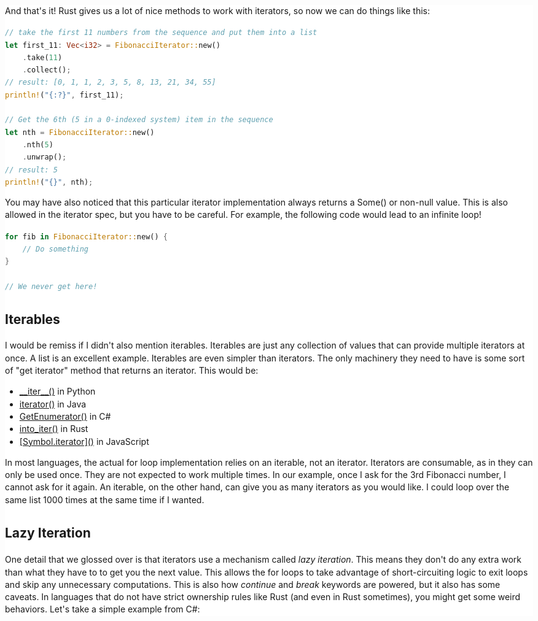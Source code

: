 And that's it! Rust gives us a lot of nice methods to work with iterators, so now we can do things like this:

```rust
// take the first 11 numbers from the sequence and put them into a list
let first_11: Vec<i32> = FibonacciIterator::new()
	.take(11)
	.collect();
// result: [0, 1, 1, 2, 3, 5, 8, 13, 21, 34, 55]
println!("{:?}", first_11);

// Get the 6th (5 in a 0-indexed system) item in the sequence
let nth = FibonacciIterator::new()
	.nth(5)
	.unwrap();
// result: 5
println!("{}", nth);
```

You may have also noticed that this particular iterator implementation always returns a Some() or non-null value. This is also allowed in the iterator spec, but you have to be careful. For example, the following code would lead to an infinite loop!

```rust
for fib in FibonacciIterator::new() {
	// Do something
}

// We never get here!
```

## Iterables
I would be remiss if I didn't also mention iterables. Iterables are just any collection of values that can provide multiple iterators at once. A list is an excellent example. Iterables are even simpler than iterators. The only machinery they need to have is some sort of "get iterator" method that returns an iterator. This would be:
- [\_\_iter\_\_()](https://wiki.python.org/moin/Iterator) in Python
- [iterator()](https://docs.oracle.com/javase/8/docs/api/java/lang/Iterable.html#iterator--) in Java
- [GetEnumerator()](https://learn.microsoft.com/en-us/dotnet/api/system.collections.generic.ienumerable-1.getenumerator?view=net-7.0) in C#
- [into_iter()](https://doc.rust-lang.org/std/iter/trait.IntoIterator.html) in Rust
- [\[Symbol.iterator\]()](https://developer.mozilla.org/en-US/docs/Web/JavaScript/Reference/Global_Objects/Symbol/iterator) in JavaScript

In most languages, the actual for loop implementation relies on an iterable, not an iterator. Iterators are consumable, as in they can only be used once. They are not expected to work multiple times. In our example, once I ask for the 3rd Fibonacci number, I cannot ask for it again. An iterable, on the other hand, can give you as many iterators as you would like. I could loop over the same list 1000 times at the same time if I wanted.

## Lazy Iteration
One detail that we glossed over is that iterators use a mechanism called _lazy iteration_. This means they don't do any extra work than what they have to to get you the next value. This allows the for loops to take advantage of short-circuiting logic to exit loops and skip any unnecessary computations. This is also how _continue_ and _break_ keywords are powered, but it also has some caveats. In languages that do not have strict ownership rules like Rust (and even in Rust sometimes), you might get some weird behaviors. Let's take a simple example from C#:
